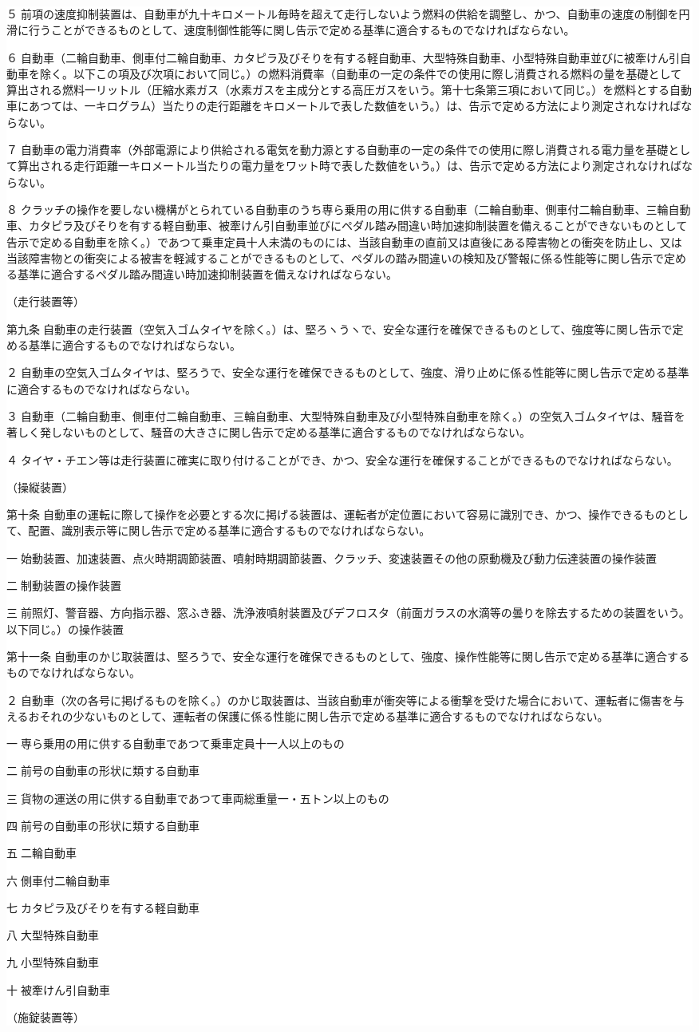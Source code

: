 ５ 前項の速度抑制装置は、自動車が九十キロメートル毎時を超えて走行しないよう燃料の供給を調整し、かつ、自動車の速度の制御を円滑に行うことができるものとして、速度制御性能等に関し告示で定める基準に適合するものでなければならない。

６ 自動車（二輪自動車、側車付二輪自動車、カタピラ及びそりを有する軽自動車、大型特殊自動車、小型特殊自動車並びに被牽けん引自動車を除く。以下この項及び次項において同じ。）の燃料消費率（自動車の一定の条件での使用に際し消費される燃料の量を基礎として算出される燃料一リットル（圧縮水素ガス（水素ガスを主成分とする高圧ガスをいう。第十七条第三項において同じ。）を燃料とする自動車にあつては、一キログラム）当たりの走行距離をキロメートルで表した数値をいう。）は、告示で定める方法により測定されなければならない。

７ 自動車の電力消費率（外部電源により供給される電気を動力源とする自動車の一定の条件での使用に際し消費される電力量を基礎として算出される走行距離一キロメートル当たりの電力量をワット時で表した数値をいう。）は、告示で定める方法により測定されなければならない。

８ クラッチの操作を要しない機構がとられている自動車のうち専ら乗用の用に供する自動車（二輪自動車、側車付二輪自動車、三輪自動車、カタピラ及びそりを有する軽自動車、被牽けん引自動車並びにペダル踏み間違い時加速抑制装置を備えることができないものとして告示で定める自動車を除く。）であつて乗車定員十人未満のものには、当該自動車の直前又は直後にある障害物との衝突を防止し、又は当該障害物との衝突による被害を軽減することができるものとして、ペダルの踏み間違いの検知及び警報に係る性能等に関し告示で定める基準に適合するペダル踏み間違い時加速抑制装置を備えなければならない。

（走行装置等）

第九条 自動車の走行装置（空気入ゴムタイヤを除く。）は、堅ろヽうヽで、安全な運行を確保できるものとして、強度等に関し告示で定める基準に適合するものでなければならない。

２ 自動車の空気入ゴムタイヤは、堅ろうで、安全な運行を確保できるものとして、強度、滑り止めに係る性能等に関し告示で定める基準に適合するものでなければならない。

３ 自動車（二輪自動車、側車付二輪自動車、三輪自動車、大型特殊自動車及び小型特殊自動車を除く。）の空気入ゴムタイヤは、騒音を著しく発しないものとして、騒音の大きさに関し告示で定める基準に適合するものでなければならない。

４ タイヤ・チエン等は走行装置に確実に取り付けることができ、かつ、安全な運行を確保することができるものでなければならない。

（操縦装置）

第十条 自動車の運転に際して操作を必要とする次に掲げる装置は、運転者が定位置において容易に識別でき、かつ、操作できるものとして、配置、識別表示等に関し告示で定める基準に適合するものでなければならない。

一 始動装置、加速装置、点火時期調節装置、噴射時期調節装置、クラッチ、変速装置その他の原動機及び動力伝達装置の操作装置

二 制動装置の操作装置

三 前照灯、警音器、方向指示器、窓ふき器、洗浄液噴射装置及びデフロスタ（前面ガラスの水滴等の曇りを除去するための装置をいう。以下同じ。）の操作装置

第十一条 自動車のかじ取装置は、堅ろうで、安全な運行を確保できるものとして、強度、操作性能等に関し告示で定める基準に適合するものでなければならない。

２ 自動車（次の各号に掲げるものを除く。）のかじ取装置は、当該自動車が衝突等による衝撃を受けた場合において、運転者に傷害を与えるおそれの少ないものとして、運転者の保護に係る性能に関し告示で定める基準に適合するものでなければならない。

一 専ら乗用の用に供する自動車であつて乗車定員十一人以上のもの

二 前号の自動車の形状に類する自動車

三 貨物の運送の用に供する自動車であつて車両総重量一・五トン以上のもの

四 前号の自動車の形状に類する自動車

五 二輪自動車

六 側車付二輪自動車

七 カタピラ及びそりを有する軽自動車

八 大型特殊自動車

九 小型特殊自動車

十 被牽けん引自動車

（施錠装置等）
